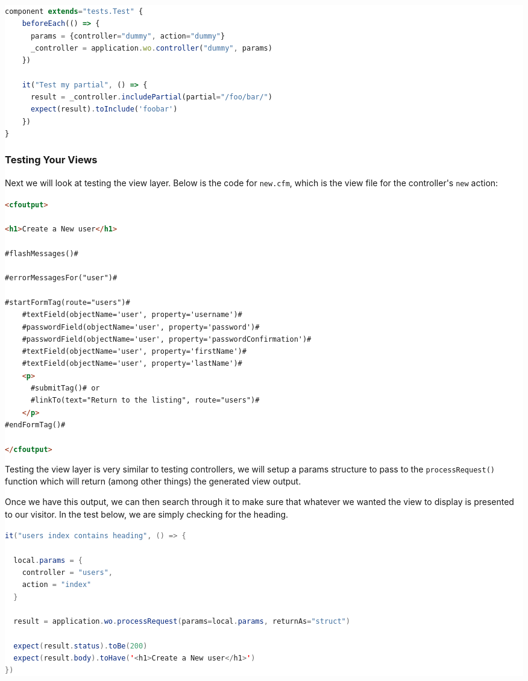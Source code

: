 ```javascript
component extends="tests.Test" {
    beforeEach(() => {
      params = {controller="dummy", action="dummy"}
      _controller = application.wo.controller("dummy", params)
    })

    it("Test my partial", () => {
      result = _controller.includePartial(partial="/foo/bar/")
      expect(result).toInclude('foobar')
    })
}
```

### Testing Your Views

Next we will look at testing the view layer. Below is the code for `new.cfm`, which is the view file for the controller's `new` action:

```html
<cfoutput>

<h1>Create a New user</h1>

#flashMessages()#

#errorMessagesFor("user")#

#startFormTag(route="users")#
    #textField(objectName='user', property='username')#
    #passwordField(objectName='user', property='password')#
    #passwordField(objectName='user', property='passwordConfirmation')#
    #textField(objectName='user', property='firstName')#
    #textField(objectName='user', property='lastName')#
    <p>
      #submitTag()# or
      #linkTo(text="Return to the listing", route="users")#
    </p>
#endFormTag()#

</cfoutput>
```

Testing the view layer is very similar to testing controllers, we will setup a params structure to pass to the `processRequest()` function which will return (among other things) the generated view output.&#x20;

Once we have this output, we can then search through it to make sure that whatever we wanted the view to display is presented to our visitor. In the test below, we are simply checking for the heading.

```java
it("users index contains heading", () => {

  local.params = {
    controller = "users",
    action = "index"
  }

  result = application.wo.processRequest(params=local.params, returnAs="struct")

  expect(result.status).toBe(200)
  expect(result.body).toHave('<h1>Create a New user</h1>')
})
```
